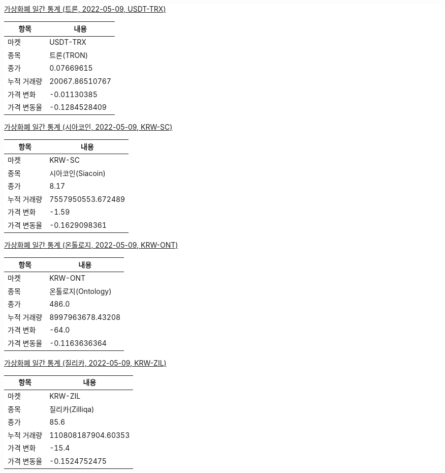 
[가상화폐 일간 통계 (트론, 2022-05-09, USDT-TRX)](USDT-TRX-daily-candle-10days.html)

|항목|내용|
|--|--|
|마켓|USDT-TRX|
|종목|트론(TRON)|
|종가|0.07669615|
|누적 거래량|20067.86510767|
|가격 변화|-0.01130385|
|가격 변동율|-0.1284528409|


[가상화폐 일간 통계 (시아코인, 2022-05-09, KRW-SC)](KRW-SC-daily-candle-10days.html)

|항목|내용|
|--|--|
|마켓|KRW-SC|
|종목|시아코인(Siacoin)|
|종가|8.17|
|누적 거래량|7557950553.672489|
|가격 변화|-1.59|
|가격 변동율|-0.1629098361|


[가상화폐 일간 통계 (온톨로지, 2022-05-09, KRW-ONT)](KRW-ONT-daily-candle-10days.html)

|항목|내용|
|--|--|
|마켓|KRW-ONT|
|종목|온톨로지(Ontology)|
|종가|486.0|
|누적 거래량|8997963678.43208|
|가격 변화|-64.0|
|가격 변동율|-0.1163636364|


[가상화폐 일간 통계 (질리카, 2022-05-09, KRW-ZIL)](KRW-ZIL-daily-candle-10days.html)

|항목|내용|
|--|--|
|마켓|KRW-ZIL|
|종목|질리카(Zilliqa)|
|종가|85.6|
|누적 거래량|110808187904.60353|
|가격 변화|-15.4|
|가격 변동율|-0.1524752475|
